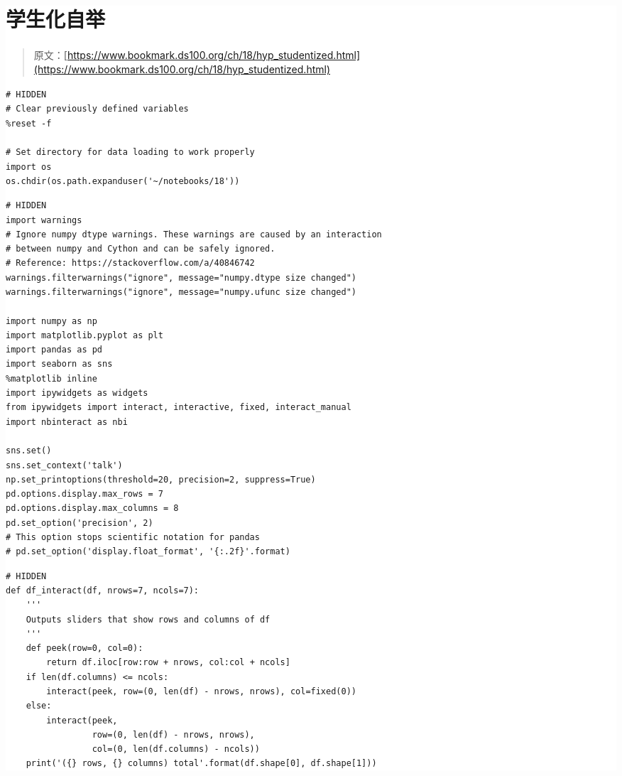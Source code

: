 # 学生化自举

> 原文：[https://www.bookmark.ds100.org/ch/18/hyp_studentized.html](https://www.bookmark.ds100.org/ch/18/hyp_studentized.html)

```
# HIDDEN
# Clear previously defined variables
%reset -f

# Set directory for data loading to work properly
import os
os.chdir(os.path.expanduser('~/notebooks/18'))

```

```
# HIDDEN
import warnings
# Ignore numpy dtype warnings. These warnings are caused by an interaction
# between numpy and Cython and can be safely ignored.
# Reference: https://stackoverflow.com/a/40846742
warnings.filterwarnings("ignore", message="numpy.dtype size changed")
warnings.filterwarnings("ignore", message="numpy.ufunc size changed")

import numpy as np
import matplotlib.pyplot as plt
import pandas as pd
import seaborn as sns
%matplotlib inline
import ipywidgets as widgets
from ipywidgets import interact, interactive, fixed, interact_manual
import nbinteract as nbi

sns.set()
sns.set_context('talk')
np.set_printoptions(threshold=20, precision=2, suppress=True)
pd.options.display.max_rows = 7
pd.options.display.max_columns = 8
pd.set_option('precision', 2)
# This option stops scientific notation for pandas
# pd.set_option('display.float_format', '{:.2f}'.format)

```

```
# HIDDEN
def df_interact(df, nrows=7, ncols=7):
    '''
    Outputs sliders that show rows and columns of df
    '''
    def peek(row=0, col=0):
        return df.iloc[row:row + nrows, col:col + ncols]
    if len(df.columns) <= ncols:
        interact(peek, row=(0, len(df) - nrows, nrows), col=fixed(0))
    else:
        interact(peek,
                 row=(0, len(df) - nrows, nrows),
                 col=(0, len(df.columns) - ncols))
    print('({} rows, {} columns) total'.format(df.shape[0], df.shape[1]))

```
